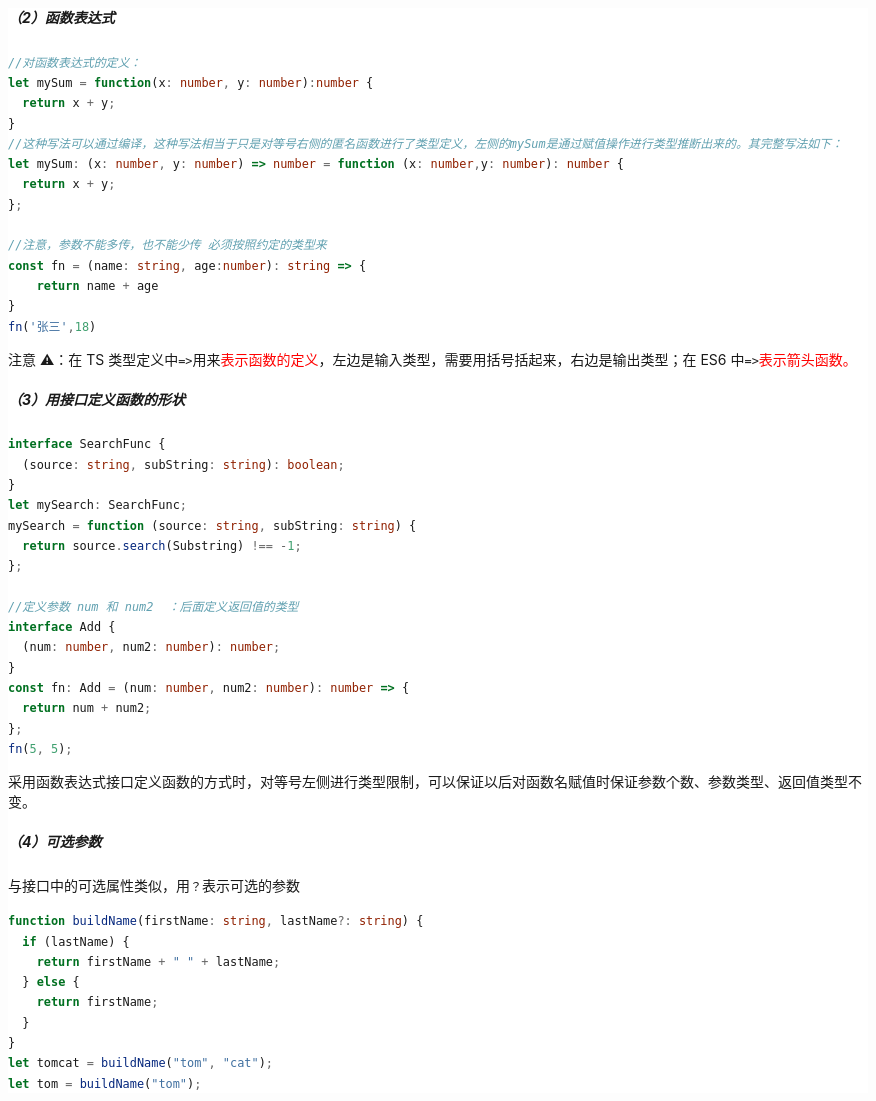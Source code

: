 
##### （2）函数表达式

```typescript
//对函数表达式的定义：
let mySum = function(x: number, y: number):number {
  return x + y;
}
//这种写法可以通过编译，这种写法相当于只是对等号右侧的匿名函数进行了类型定义，左侧的mySum是通过赋值操作进行类型推断出来的。其完整写法如下：
let mySum: (x: number, y: number) => number = function (x: number,y: number): number {
  return x + y;
};

//注意，参数不能多传，也不能少传 必须按照约定的类型来
const fn = (name: string, age:number): string => {
    return name + age
}
fn('张三',18)
```

注意 ⚠️：在 TS 类型定义中`=>`用来<font color=red>表示函数的定义</font>，左边是输入类型，需要用括号括起来，右边是输出类型；在 ES6 中`=>`<font color=red>表示箭头函数。</font>



##### （3）用接口定义函数的形状

```typescript
interface SearchFunc {
  (source: string, subString: string): boolean;
}
let mySearch: SearchFunc;
mySearch = function (source: string, subString: string) {
  return source.search(Substring) !== -1;
};

//定义参数 num 和 num2  ：后面定义返回值的类型
interface Add {
  (num: number, num2: number): number;
}
const fn: Add = (num: number, num2: number): number => {
  return num + num2;
};
fn(5, 5);
```

 采用函数表达式接口定义函数的方式时，对等号左侧进行类型限制，可以保证以后对函数名赋值时保证参数个数、参数类型、返回值类型不变。



##### （4）可选参数

与接口中的可选属性类似，用`？`表示可选的参数

```typescript
function buildName(firstName: string, lastName?: string) {
  if (lastName) {
    return firstName + " " + lastName;
  } else {
    return firstName;
  }
}
let tomcat = buildName("tom", "cat");
let tom = buildName("tom");
```
